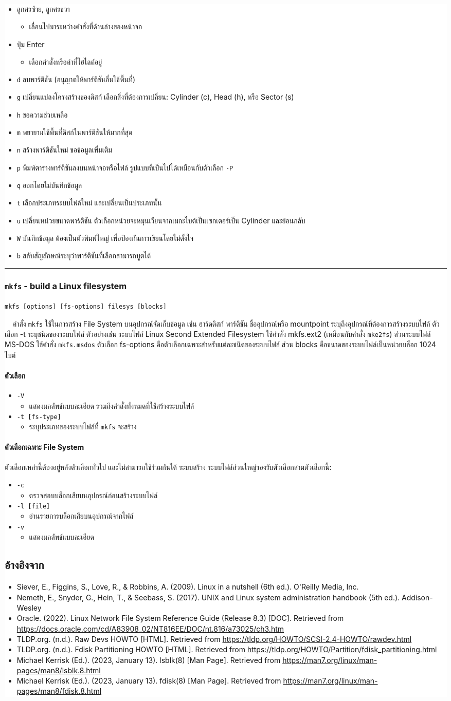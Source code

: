 * ลูกศรซ้าย, ลูกศรขวา
  * เลื่อนไปมาระหว่างคำสั่งที่ด้านล่างของหน้าจอ

* ปุ่ม Enter
  * เลือกคำสั่งหรือค่าที่ไฮไลต์อยู่

* `d` ลบพาร์ติชัน (อนุญาตให้พาร์ติชันอื่นใช้พื้นที่)
* `g` เปลี่ยนแปลงโครงสร้างของดิสก์ เลือกสิ่งที่ต้องการเปลี่ยน: Cylinder (c), Head (h), หรือ Sector (s)
* `h` ขอความช่วยเหลือ
* `m` พยายามใช้พื้นที่ดิสก์ในพาร์ติชันให้มากที่สุด
* `n` สร้างพาร์ติชันใหม่ ขอข้อมูลเพิ่มเติม
* `p` พิมพ์ตารางพาร์ติชันลงบนหน้าจอหรือไฟล์ รูปแบบที่เป็นไปได้เหมือนกับตัวเลือก `-P`
* `q` ออกโดยไม่บันทึกข้อมูล
* `t` เลือกประเภทระบบไฟล์ใหม่ และเปลี่ยนเป็นประเภทนั้น
* `u` เปลี่ยนหน่วยขนาดพาร์ติชัน ตัวเลือกหน่วยจะหมุนเวียนจากเมกะไบต์เป็นเซกเตอร์เป็น Cylinder และย้อนกลับ
* `W` บันทึกข้อมูล ต้องเป็นตัวพิมพ์ใหญ่ เพื่อป้องกันการเขียนโดยไม่ตั้งใจ
* `b` สลับสัญลักษณ์ระบุว่าพาร์ติชันที่เลือกสามารถบูตได้

<hr />

### `mkfs` - build a Linux filesystem
```
mkfs [options] [fs-options] filesys [blocks]
```
&nbsp;&nbsp;&nbsp;&nbsp;คำสั่ง `mkfs` ใช้ในการสร้าง File System บนอุปกรณ์จัดเก็บข้อมูล เช่น ฮาร์ดดิสก์ พาร์ติชัน ชื่ออุปกรณ์หรือ mountpoint ระบุถึงอุปกรณ์ที่ต้องการสร้างระบบไฟล์ ตัวเลือก -t ระบุชนิดของระบบไฟล์ ตัวอย่างเช่น ระบบไฟล์ Linux Second Extended Filesystem ใช้คำสั่ง mkfs.ext2 (เหมือนกับคำสั่ง `mke2fs`) ส่วนระบบไฟล์ MS-DOS ใช้คำสั่ง `mkfs.msdos` ตัวเลือก fs-options คือตัวเลือกเฉพาะสำหรับแต่ละชนิดของระบบไฟล์ ส่วน blocks คือขนาดของระบบไฟล์เป็นหน่วยบล็อก 1024 ไบต์

#### ตัวเลือก
* `-V` 
  * แสดงผลลัพธ์แบบละเอียด รวมถึงคำสั่งทั้งหมดที่ใช้สร้างระบบไฟล์
* `-t [fs-type]` 
  * ระบุประเภทของระบบไฟล์ที่ `mkfs` จะสร้าง

#### ตัวเลือกเฉพาะ File System
ตัวเลือกเหล่านี้ต้องอยู่หลังตัวเลือกทั่วไป และไม่สามารถใช้ร่วมกันได้ ระบบสร้าง
ระบบไฟล์ส่วนใหญ่รองรับตัวเลือกสามตัวเลือกนี้:

* `-c` 
  * ตรวจสอบบล็อกเสียบนอุปกรณ์ก่อนสร้างระบบไฟล์
* `-l [file]` 
  * อ่านรายการบล็อกเสียบนอุปกรณ์จากไฟล์
* `-v` 
  * แสดงผลลัพธ์แบบละเอียด


## อ้างอิงจาก
* Siever, E., Figgins, S., Love, R., & Robbins, A. (2009). Linux in a nutshell (6th ed.). O'Reilly Media, Inc.
* Nemeth, E., Snyder, G., Hein, T., & Seebass, S. (2017). UNIX and Linux system administration handbook (5th ed.). Addison-Wesley
* Oracle. (2022). Linux Network File System Reference Guide (Release 8.3) [DOC]. Retrieved from https://docs.oracle.com/cd/A83908_02/NT816EE/DOC/nt.816/a73025/ch3.htm
* TLDP.org. (n.d.). Raw Devs HOWTO [HTML]. Retrieved from https://tldp.org/HOWTO/SCSI-2.4-HOWTO/rawdev.html
* TLDP.org. (n.d.). Fdisk Partitioning HOWTO [HTML]. Retrieved from https://tldp.org/HOWTO/Partition/fdisk_partitioning.html
* Michael Kerrisk (Ed.). (2023, January 13). lsblk(8) [Man Page]. Retrieved from https://man7.org/linux/man-pages/man8/lsblk.8.html
* Michael Kerrisk (Ed.). (2023, January 13). fdisk(8) [Man Page]. Retrieved from https://man7.org/linux/man-pages/man8/fdisk.8.html